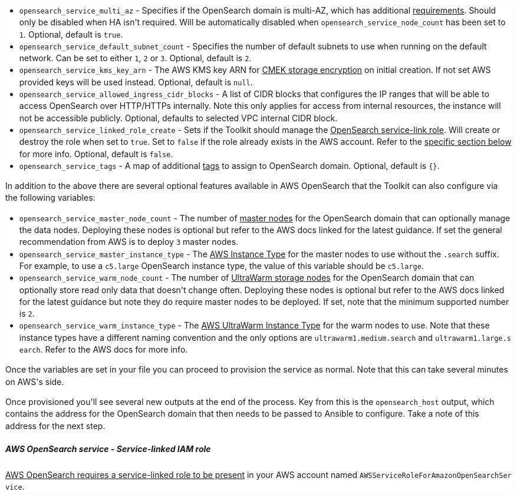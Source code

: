 - `opensearch_service_multi_az` - Specifies if the OpenSearch domain is multi-AZ, which has additional [requirements](#aws-opensearch-service---multi-az-networking-requirements). Should only be disabled when HA isn't required. Will be automatically disabled when `opensearch_service_node_count` has been set to `1`. Optional, default is `true`.
- `opensearch_service_default_subnet_count` - Specifies the number of default subnets to use when running on the default network. Can be set to either `1`, `2` or `3`. Optional, default is `2`.
- `opensearch_service_kms_key_arn` - The AWS KMS key ARN for [CMEK storage encryption](environment_provision.md#customer-managed-encryption-keys-cmek-aws) on initial creation. If not set AWS provided keys will be used instead. Optional, default is `null`.
- `opensearch_service_allowed_ingress_cidr_blocks` - A list of CIDR blocks that configures the IP ranges that will be able to access OpenSearch over HTTP/HTTPs internally. Note this only applies for access from internal resources, the instance will not be accessible publicly. Optional, defaults to selected VPC internal CIDR block.
- `opensearch_service_linked_role_create` - Sets if the Toolkit should manage the [OpenSearch service-link role](https://docs.aws.amazon.com/opensearch-service/latest/developerguide/slr.html). Will create or destroy the role when set to `true`. Set to `false` if the role already exists in the AWS account. Refer to the [specific section below](#aws-opensearch-service---service-linked-iam-role) for more info. Optional, default is `false`.
- `opensearch_service_tags` - A map of additional [tags](https://docs.aws.amazon.com/general/latest/gr/aws_tagging.html) to assign to OpenSearch domain. Optional, default is `{}`.

In addition to the above there are several optional features available in AWS OpenSearch that the Toolkit can also configure via the following variables:

- `opensearch_service_master_node_count` - The number of [master nodes](https://docs.aws.amazon.com/opensearch-service/latest/developerguide/managedomains-dedicatedmasternodes.html) for the OpenSearch domain that can optionally manage the data nodes. Deploying these nodes is optional but refer to the AWS docs linked for the latest guidance. If set the general recommendation from AWS is to deploy `3` master nodes.
- `opensearch_service_master_instance_type` - The [AWS Instance Type](https://docs.aws.amazon.com/opensearch-service/latest/developerguide/supported-instance-types.html) for the master nodes to use without the `.search` suffix. For example, to use a `c5.large` OpenSearch instance type, the value of this variable should be `c5.large`.
- `opensearch_service_warm_node_count` - The number of [UltraWarm storage nodes](https://docs.aws.amazon.com/opensearch-service/latest/developerguide/ultrawarm.html) for the OpenSearch domain that can optionally store read only data that doesn't change often. Deploying these nodes is optional but refer to the AWS docs linked for the latest guidance but note they do require master nodes to be deployed. If set, note that the minimum supported number is `2`.
- `opensearch_service_warm_instance_type` - The [AWS UltraWarm Instance Type](https://docs.aws.amazon.com/opensearch-service/latest/developerguide/ultrawarm.html#ultrawarm-calc) for the warm nodes to use. Note that these instance types have a different naming convention and the only options are `ultrawarm1.medium.search` and `ultrawarm1.large.search`. Refer to the AWS docs for more info.

Once the variables are set in your file you can proceed to provision the service as normal. Note that this can take several minutes on AWS's side.

Once provisioned you'll see several new outputs at the end of the process. Key from this is the `opensearch_host` output, which contains the address for the OpenSearch domain that then needs to be passed to Ansible to configure. Take a note of this address for the next step.

##### AWS OpenSearch service - Service-linked IAM role

[AWS OpenSearch requires a service-linked role to be present](https://docs.aws.amazon.com/opensearch-service/latest/developerguide/slr.html) in your AWS account named `AWSServiceRoleForAmazonOpenSearchService`.
